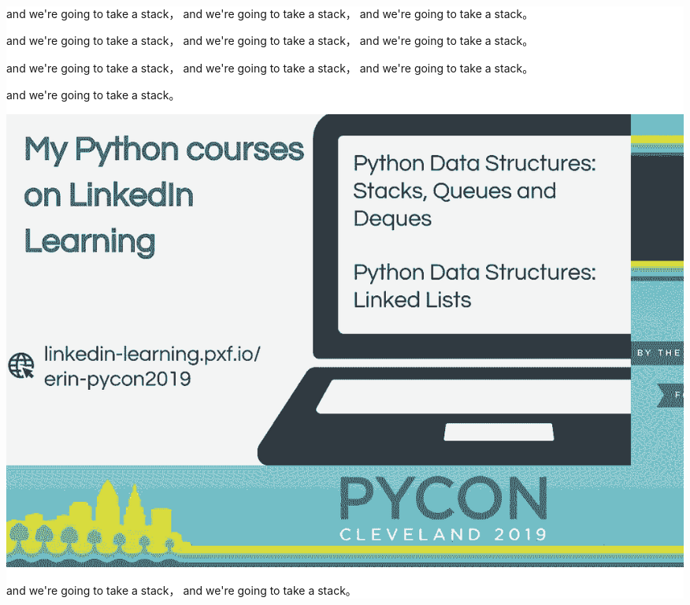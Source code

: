  and we're going to take a stack， and we're going to take a stack， and we're going to take a stack。

 and we're going to take a stack， and we're going to take a stack， and we're going to take a stack。

 and we're going to take a stack， and we're going to take a stack， and we're going to take a stack。

 and we're going to take a stack。

![](img/70703ffa26ed5a812aef8fe19e57bf40_47.png)

 and we're going to take a stack， and we're going to take a stack。


